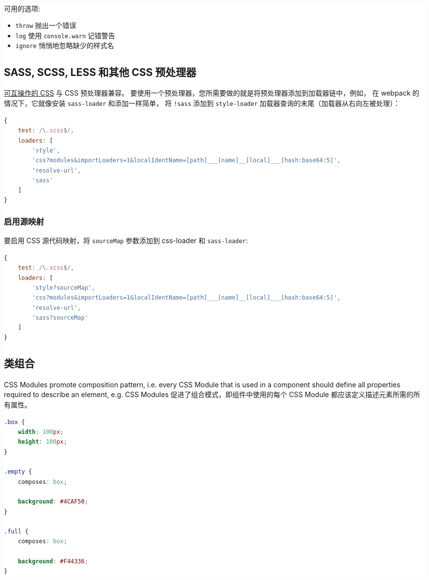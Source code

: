 可用的选项:

* `throw` 抛出一个错误
* `log` 使用 `console.warn` 记错警告
* `ignore` 悄悄地忽略缺少的样式名

## SASS, SCSS, LESS 和其他 CSS 预处理器

[可互操作的 CSS](https://github.com/css-modules/icss) 与 CSS 预处理器兼容。
要使用一个预处理器，您所需要做的就是将预处理器添加到加载器链中，例如，
在 webpack 的情况下，它就像安装 `sass-loader` 和添加一样简单，
将 `!sass` 添加到 `style-loader` 加载器查询的末尾（加载器从右向左被处理）：

```js
{
    test: /\.scss$/,
    loaders: [
        'style',
        'css?modules&importLoaders=1&localIdentName=[path]___[name]__[local]___[hash:base64:5]',
        'resolve-url',
        'sass'
    ]
}
```

### 启用源映射

要启用 CSS 源代码映射，将 `sourceMap` 参数添加到 css-loader 和 `sass-loader`:

```js
{
    test: /\.scss$/,
    loaders: [
        'style?sourceMap',
        'css?modules&importLoaders=1&localIdentName=[path]___[name]__[local]___[hash:base64:5]',
        'resolve-url',
        'sass?sourceMap'
    ]
}
```

## 类组合

CSS Modules promote composition pattern, i.e. every CSS Module that is used in a component should define all properties required to describe an element, e.g.
CSS Modules 促进了组合模式，即组件中使用的每个 CSS Module 都应该定义描述元素所需的所有属性。

```css
.box {
    width: 100px;
    height: 100px;
}

.empty {
    composes: box;

    background: #4CAF50;
}

.full {
    composes: box;

    background: #F44336;
}
```
